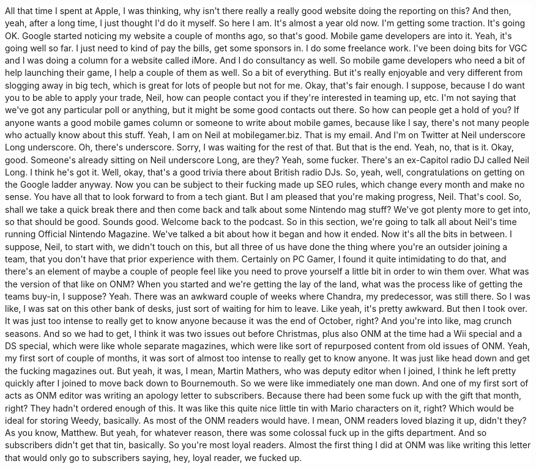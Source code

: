All that time I spent at Apple, I was thinking, why isn't there really a really good website doing the reporting on this? And then, yeah, after a long time, I just thought I'd do it myself. So here I am.
It's almost a year old now. I'm getting some traction. It's going OK.
Google started noticing my website a couple of months ago, so that's good. Mobile game developers are into it. Yeah, it's going well so far.
I just need to kind of pay the bills, get some sponsors in. I do some freelance work. I've been doing bits for VGC and I was doing a column for a website called iMore.
And I do consultancy as well. So mobile game developers who need a bit of help launching their game, I help a couple of them as well. So a bit of everything.
But it's really enjoyable and very different from slogging away in big tech, which is great for lots of people but not for me.
Okay, that's fair enough. I suppose, because I do want you to be able to apply your trade, Neil, how can people contact you if they're interested in teaming up, etc. I'm not saying that we've got any particular poll or anything, but it might be some good contacts out there.
So how can people get a hold of you?
If anyone wants a good mobile games column or someone to write about mobile games, because like I say, there's not many people who actually know about this stuff. Yeah, I am on Neil at mobilegamer.biz. That is my email.
And I'm on Twitter at Neil underscore Long underscore.
Oh, there's underscore.
Sorry, I was waiting for the rest of that. But that is the end.
Yeah, no, that is it.
Okay, good.
Someone's already sitting on Neil underscore Long, are they?
Yeah, some fucker. There's an ex-Capitol radio DJ called Neil Long. I think he's got it.
Well, okay, that's a good trivia there about British radio DJs. So, yeah, well, congratulations on getting on the Google ladder anyway. Now you can be subject to their fucking made up SEO rules, which change every month and make no sense.
You have all that to look forward to from a tech giant. But I am pleased that you're making progress, Neil. That's cool.
So, shall we take a quick break there and then come back and talk about some Nintendo mag stuff? We've got plenty more to get into, so that should be good.
Sounds good.
Welcome back to the podcast. So in this section, we're going to talk all about Neil's time running Official Nintendo Magazine. We've talked a bit about how it began and how it ended.
Now it's all the bits in between. I suppose, Neil, to start with, we didn't touch on this, but all three of us have done the thing where you're an outsider joining a team, that you don't have that prior experience with them. Certainly on PC Gamer, I found it quite intimidating to do that, and there's an element of maybe a couple of people feel like you need to prove yourself a little bit in order to win them over.
What was the version of that like on ONM? When you started and we're getting the lay of the land, what was the process like of getting the teams buy-in, I suppose?
Yeah. There was an awkward couple of weeks where Chandra, my predecessor, was still there. So I was like, I was sat on this other bank of desks, just sort of waiting for him to leave.
Like yeah, it's pretty awkward. But then I took over. It was just too intense to really get to know anyone because it was the end of October, right?
And you're into like, mag crunch seasons. And so we had to get, I think it was two issues out before Christmas, plus also ONM at the time had a Wii special and a DS special, which were like whole separate magazines, which were like sort of repurposed content from old issues of ONM. Yeah, my first sort of couple of months, it was sort of almost too intense to really get to know anyone.
It was just like head down and get the fucking magazines out. But yeah, it was, I mean, Martin Mathers, who was deputy editor when I joined, I think he left pretty quickly after I joined to move back down to Bournemouth. So we were like immediately one man down.
And one of my first sort of acts as ONM editor was writing an apology letter to subscribers. Because there had been some fuck up with the gift that month, right? They hadn't ordered enough of this.
It was like this quite nice little tin with Mario characters on it, right? Which would be ideal for storing Weedy, basically.
As most of the ONM readers would have.
I mean, ONM readers loved blazing it up, didn't they? As you know, Matthew. But yeah, for whatever reason, there was some colossal fuck up in the gifts department.
And so subscribers didn't get that tin, basically. So you're most loyal readers. Almost the first thing I did at ONM was like writing this letter that would only go to subscribers saying, hey, loyal reader, we fucked up.